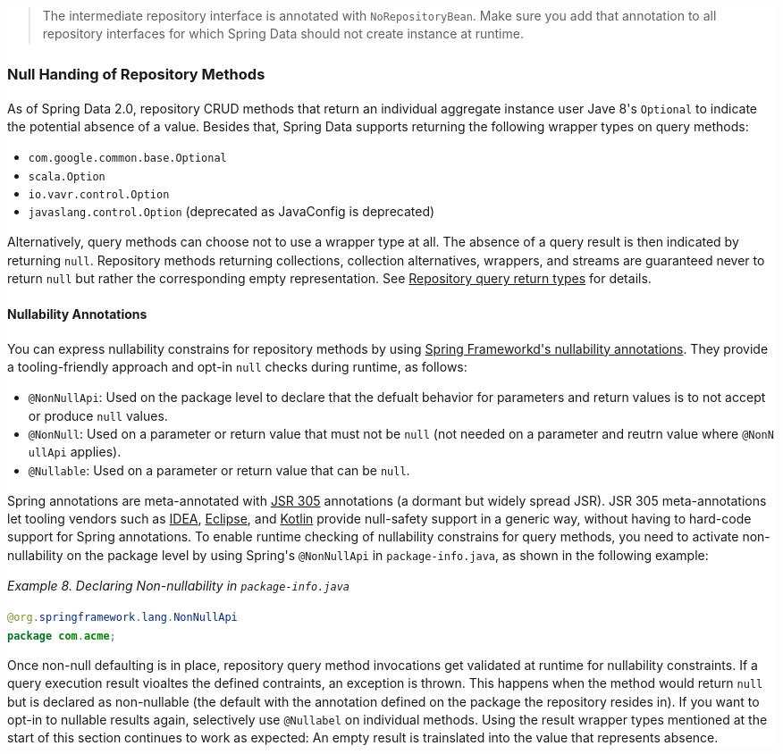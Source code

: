 > The intermediate repository interface is annotated with `NoRepositoryBean`. Make sure you add that annotation to all repository interfaces for which Spring Data should not create instance at runtime.

### Null Handing of Repository Methods

As of Spring Data 2.0, repository CRUD methods that return an individual aggregate instance user Jave 8's `Optional` to indicate the potential absence of a value. Besides that, Spring Data supports returning the following wrapper types on query methods:

- `com.google.common.base.Optional`
- `scala.Option`
- `io.vavr.control.Option`
- `javaslang.control.Option` (deprecated as JavaConfig is deprecated)

Alternatively, query methods can choose not to use a wrapper type at all. The absence of a query result is then indicated by returning `null`. Repository methods returning collections, collection alternatives, wrappers, and streams are guaranteed never to return `null` but rather the corresponding empty representation. See [Repository query return types](https://docs.spring.io/spring-data/jpa/docs/2.0.8.RELEASE/reference/html/#repository-query-return-types) for details. 

#### Nullability Annotations

You can express nullability constrains for repository methods by using [Spring Frameworkd's nullability annotations](https://docs.spring.io/spring/docs/5.0.7.RELEASE/spring-framework-reference/core.html#null-safety). They provide a tooling-friendly approach and opt-in `null` checks during runtime, as follows: 

- `@NonNullApi`: Used on the package level to declare that the defualt behavior for parameters and return values is to not accept or produce `null` values.
- `@NonNull`: Used on a parameter or return value that must not be `null` (not needed on a parameter and reutrn value where `@NonNullApi` applies).
- `@Nullable`: Used on a parameter or return value that can be `null`.

Spring annotations are meta-annotated with [JSR 305](https://jcp.org/en/jsr/detail?id=305) annotations (a dormant but widely spread JSR). JSR 305 meta-annotations let tooling vendors such as [IDEA](https://www.jetbrains.com/help/idea/nullable-and-notnull-annotations.html), [Eclipse](https://help.eclipse.org/oxygen/index.jsp?topic=/org.eclipse.jdt.doc.user/tasks/task-using_external_null_annotations.htm), and [Kotlin](https://kotlinlang.org/docs/reference/java-interop.html#null-safety-and-platform-types) provide null-safety support in a generic way, without having to hard-code support for Spring annotations. To enable runtime checking of nullability constrains for query methods, you need to activate non-nullability on the package level by using Spring's `@NonNullApi` in `package-info.java`, as shown in the following example: 

*Example 8. Declaring Non-nullability in `package-info.java`*

```java
@org.springframework.lang.NonNullApi
package com.acme;
```

Once non-null defaulting is in place, repository query method invocations get validated at runtime for nullability constraints. If a query execution result vioaltes the defined contraints, an exception is thrown. This happens when the method would return `null` but is declared as non-nullable (the default with the annotation defined on the package the repository resides in). If you want to opt-in to nullable results again, selectively use `@Nullabel` on individual methods. Using the result wrapper types mentioned at the start of this section continues to work as expected: An empty result is trainslated into the value that represents absence.
